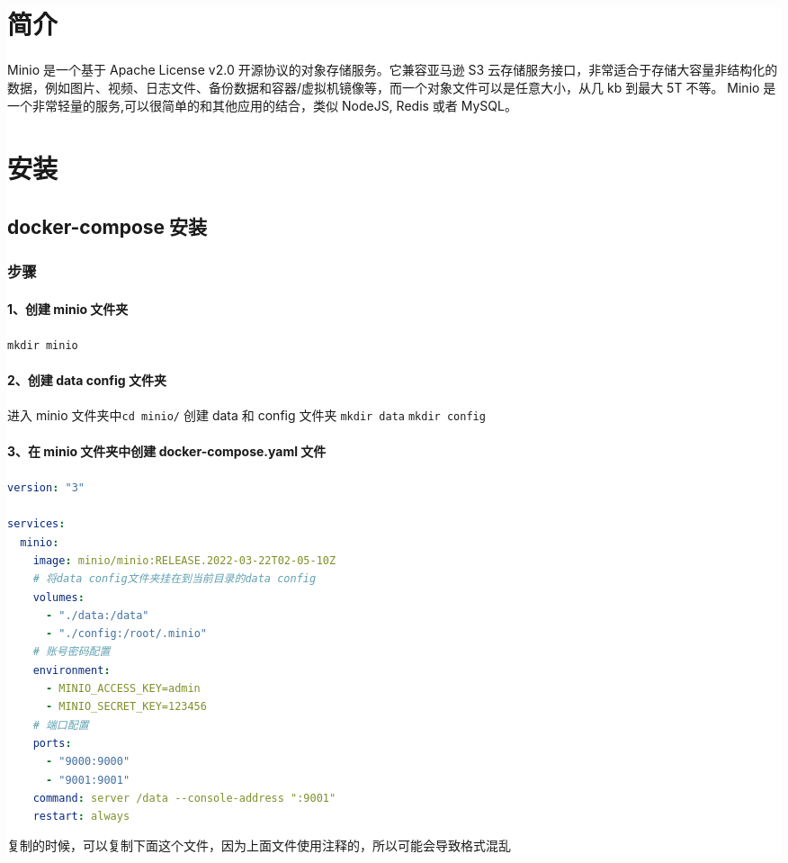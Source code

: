 # 简介

Minio 是一个基于 Apache License v2.0 开源协议的对象存储服务。它兼容亚马逊 S3 云存储服务接口，非常适合于存储大容量非结构化的数据，例如图片、视频、日志文件、备份数据和容器/虚拟机镜像等，而一个对象文件可以是任意大小，从几 kb 到最大 5T 不等。
Minio 是一个非常轻量的服务,可以很简单的和其他应用的结合，类似 NodeJS, Redis 或者 MySQL。

#

# 安装

## docker-compose 安装

### 步骤

#### 1、创建 minio 文件夹

`mkdir minio`

#### 2、创建 data config 文件夹

进入 minio 文件夹中`cd minio/`
创建 data 和 config 文件夹
`mkdir data`
`mkdir config`

#### 3、在 minio 文件夹中创建 docker-compose.yaml 文件

```yaml
version: "3"

services:
  minio:
    image: minio/minio:RELEASE.2022-03-22T02-05-10Z
    # 将data config文件夹挂在到当前目录的data config
    volumes:
      - "./data:/data"
      - "./config:/root/.minio"
    # 账号密码配置
    environment:
      - MINIO_ACCESS_KEY=admin
      - MINIO_SECRET_KEY=123456
    # 端口配置
    ports:
      - "9000:9000"
      - "9001:9001"
    command: server /data --console-address ":9001"
    restart: always
```

复制的时候，可以复制下面这个文件，因为上面文件使用注释的，所以可能会导致格式混乱
